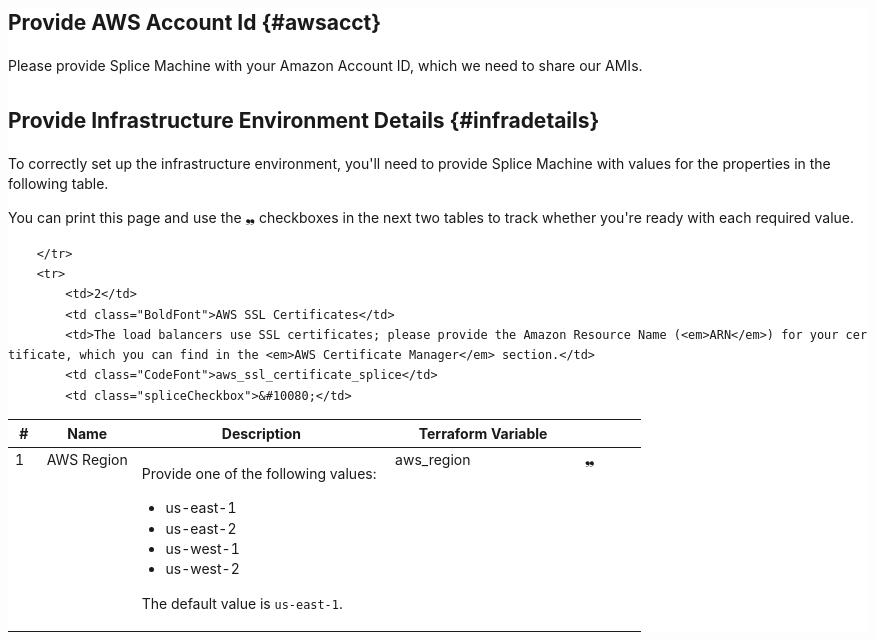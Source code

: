 ## Provide AWS Account Id {#awsacct}
Please provide Splice Machine with your Amazon Account ID, which we need to share our AMIs.

## Provide Infrastructure Environment Details  {#infradetails}
To correctly set up the infrastructure environment, you'll need to provide Splice Machine with values for the properties in the following table.

<p class="noteIcon">You can print this page and use the <span class="spliceCheckbox">&#10080;</span> checkboxes in the next two tables to track whether you're ready with each required value.</p>

<table>
    <col width="5%" />
    <col width="15%" />
    <col width="40%" />
    <col width="30%" />
    <col width="10%" />
    <thead>
        <tr>
            <th>#</th>
            <th>Name</th>
            <th>Description</th>
            <th>Terraform Variable</th>
            <th>&nbsp;</th>
        </tr>
    </thead>
    <tbody>
        <tr>
            <td>1</td>
            <td class="BoldFont">AWS Region</td>
            <td><p>Provide one of the following values:</p>
                <ul>
                    <li class="CodeFont">us-east-1</li>
                    <li class="CodeFont">us-east-2</li>
                    <li class="CodeFont">us-west-1</li>
                    <li class="CodeFont">us-west-2</li>
                </ul>
                <p> The default value is <code>us-east-1</code>.</p>
            </td>
            <td class="CodeFont">aws_region</td>
            <td class="spliceCheckbox">&#10080;</td>

        </tr>
        <tr>
            <td>2</td>
            <td class="BoldFont">AWS SSL Certificates</td>
            <td>The load balancers use SSL certificates; please provide the Amazon Resource Name (<em>ARN</em>) for your certificate, which you can find in the <em>AWS Certificate Manager</em> section.</td>
            <td class="CodeFont">aws_ssl_certificate_splice</td>
            <td class="spliceCheckbox">&#10080;</td>

